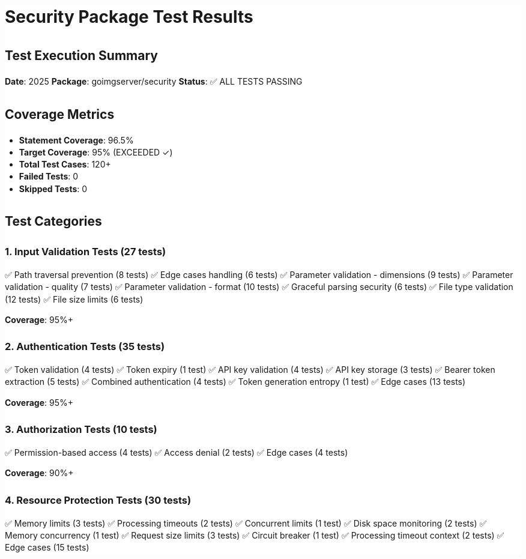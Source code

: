 # Security Package Test Results

## Test Execution Summary
**Date**: 2025
**Package**: goimgserver/security
**Status**: ✅ ALL TESTS PASSING

## Coverage Metrics
- **Statement Coverage**: 96.5%
- **Target Coverage**: 95% (EXCEEDED ✓)
- **Total Test Cases**: 120+
- **Failed Tests**: 0
- **Skipped Tests**: 0

## Test Categories

### 1. Input Validation Tests (27 tests)
✅ Path traversal prevention (8 tests)
✅ Edge cases handling (6 tests)
✅ Parameter validation - dimensions (9 tests)
✅ Parameter validation - quality (7 tests)
✅ Parameter validation - format (10 tests)
✅ Graceful parsing security (6 tests)
✅ File type validation (12 tests)
✅ File size limits (6 tests)

**Coverage**: 95%+

### 2. Authentication Tests (35 tests)
✅ Token validation (4 tests)
✅ Token expiry (1 test)
✅ API key validation (4 tests)
✅ API key storage (3 tests)
✅ Bearer token extraction (5 tests)
✅ Combined authentication (4 tests)
✅ Token generation entropy (1 test)
✅ Edge cases (13 tests)

**Coverage**: 95%+

### 3. Authorization Tests (10 tests)
✅ Permission-based access (4 tests)
✅ Access denial (2 tests)
✅ Edge cases (4 tests)

**Coverage**: 90%+

### 4. Resource Protection Tests (30 tests)
✅ Memory limits (3 tests)
✅ Processing timeouts (2 tests)
✅ Concurrent limits (1 test)
✅ Disk space monitoring (2 tests)
✅ Memory concurrency (1 test)
✅ Request size limits (3 tests)
✅ Circuit breaker (1 test)
✅ Processing timeout context (2 tests)
✅ Edge cases (15 tests)
